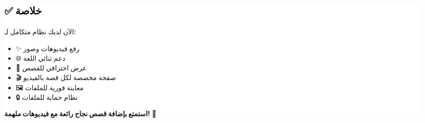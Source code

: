 
## ✅ خلاصة

الآن لديك نظام متكامل لـ:
- ✨ رفع فيديوهات وصور
- 🌐 دعم ثنائي اللغة
- 📱 عرض احترافي للقصص
- 🎬 صفحة مخصصة لكل قصة بالفيديو
- 🖼️ معاينة فورية للملفات
- 🔒 نظام حماية للملفات

**استمتع بإضافة قصص نجاح رائعة مع فيديوهات ملهمة!** 🎉


